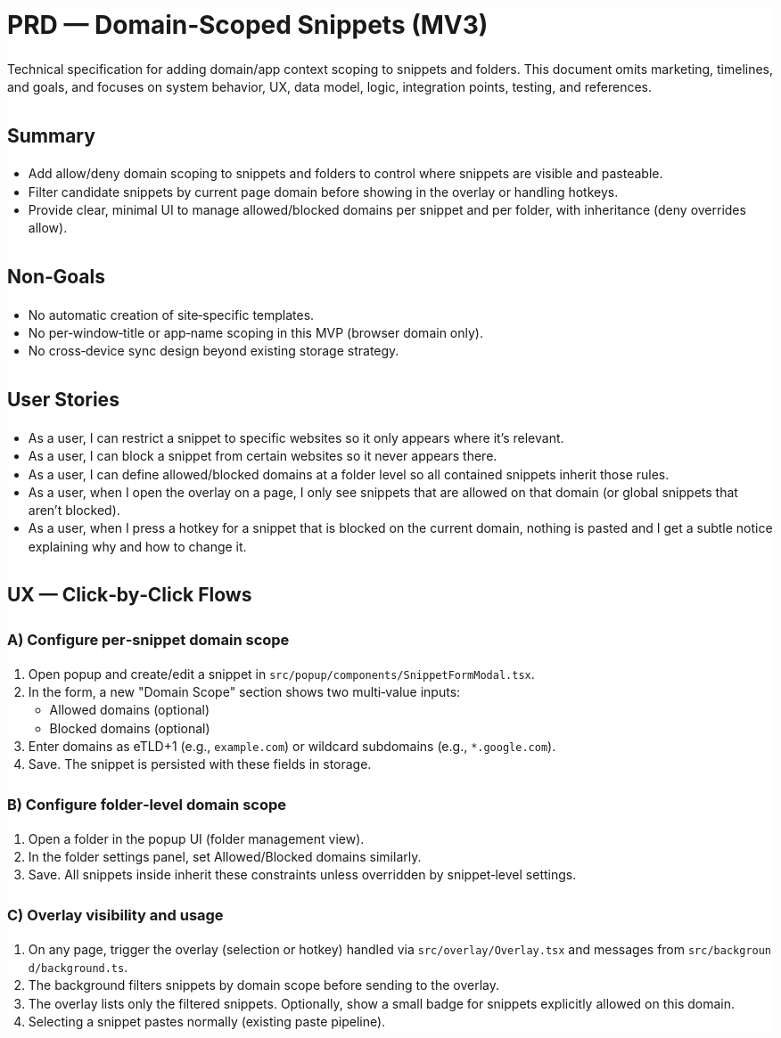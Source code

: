 # PRD — Domain‑Scoped Snippets (MV3)

Technical specification for adding domain/app context scoping to snippets and folders. This document omits marketing, timelines, and goals, and focuses on system behavior, UX, data model, logic, integration points, testing, and references.

## Summary

- Add allow/deny domain scoping to snippets and folders to control where snippets are visible and pasteable.
- Filter candidate snippets by current page domain before showing in the overlay or handling hotkeys.
- Provide clear, minimal UI to manage allowed/blocked domains per snippet and per folder, with inheritance (deny overrides allow).

## Non‑Goals

- No automatic creation of site‑specific templates.
- No per‑window‑title or app‑name scoping in this MVP (browser domain only).
- No cross‑device sync design beyond existing storage strategy.

## User Stories

- As a user, I can restrict a snippet to specific websites so it only appears where it’s relevant.
- As a user, I can block a snippet from certain websites so it never appears there.
- As a user, I can define allowed/blocked domains at a folder level so all contained snippets inherit those rules.
- As a user, when I open the overlay on a page, I only see snippets that are allowed on that domain (or global snippets that aren’t blocked).
- As a user, when I press a hotkey for a snippet that is blocked on the current domain, nothing is pasted and I get a subtle notice explaining why and how to change it.

## UX — Click‑by‑Click Flows

### A) Configure per‑snippet domain scope
1) Open popup and create/edit a snippet in `src/popup/components/SnippetFormModal.tsx`.
2) In the form, a new "Domain Scope" section shows two multi‑value inputs:
   - Allowed domains (optional)
   - Blocked domains (optional)
3) Enter domains as eTLD+1 (e.g., `example.com`) or wildcard subdomains (e.g., `*.google.com`).
4) Save. The snippet is persisted with these fields in storage.

### B) Configure folder‑level domain scope
1) Open a folder in the popup UI (folder management view). 
2) In the folder settings panel, set Allowed/Blocked domains similarly.
3) Save. All snippets inside inherit these constraints unless overridden by snippet‑level settings.

### C) Overlay visibility and usage
1) On any page, trigger the overlay (selection or hotkey) handled via `src/overlay/Overlay.tsx` and messages from `src/background/background.ts`.
2) The background filters snippets by domain scope before sending to the overlay.
3) The overlay lists only the filtered snippets. Optionally, show a small badge for snippets explicitly allowed on this domain.
4) Selecting a snippet pastes normally (existing paste pipeline).
